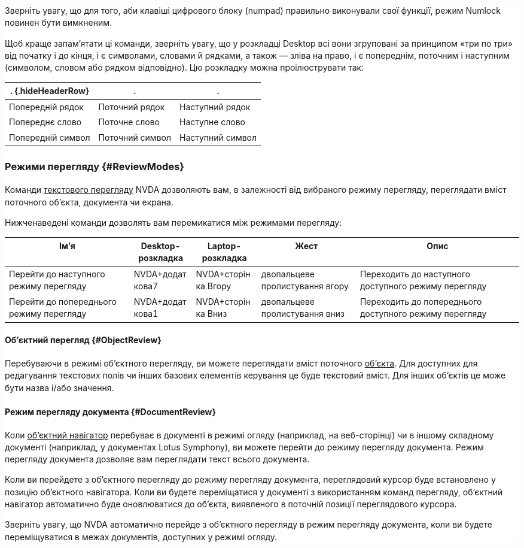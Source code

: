 

Зверніть увагу, що для того, аби клавіші цифрового блоку (numpad) правильно виконували свої функції, режим Numlock повинен бути вимкненим.

Щоб краще запам’ятати ці команди, зверніть увагу, що у розкладці Desktop всі вони згруповані за принципом «три по три» від початку і до кінця, і є символами, словами й рядками, а також — зліва на право, і є попереднім, поточним і наступним (символом, словом або рядком відповідно).
Цю розкладку можна проілюструвати так:

| . {.hideHeaderRow} |. |.|
|---|---|---|
|Попередній рядок |Поточний рядок |Наступний рядок|
|Попереднє слово |Поточне слово |Наступне слово|
|Попередній символ |Поточний символ |Наступний символ|

### Режими перегляду {#ReviewModes}

Команди [текстового перегляду](#ReviewingText) NVDA дозволяють вам, в залежності від вибраного режиму перегляду, переглядати вміст поточного об’єкта, документа чи екрана.

Нижченаведені команди дозволять вам перемикатися між режимами перегляду:


| Ім’я |Desktop-розкладка |Laptop-розкладка |Жест |Опис|
|---|---|---|---|---|
|Перейти до наступного режиму перегляду |NVDA+додаткова7 |NVDA+сторінка Вгору |двопальцеве пролистування вгору |Переходить до наступного доступного режиму перегляду|
|Перейти до попереднього режиму перегляду |NVDA+додаткова1 |NVDA+сторінка Вниз |двопальцеве пролистування вниз |Переходить до попереднього доступного режиму перегляду|



#### Об’єктний перегляд {#ObjectReview}

Перебуваючи в режимі об’єктного перегляду, ви можете переглядати вміст поточного [об’єкта](#ObjectNavigation).
Для доступних для редагування текстових полів чи інших базових елементів керування це буде текстовий вміст.
Для інших об’єктів це може бути назва і/або значення.

#### Режим перегляду документа {#DocumentReview}

Коли [об’єктний навігатор](#ObjectNavigation) перебуває в документі в режимі огляду (наприклад, на веб-сторінці) чи в іншому складному документі (наприклад, у документах Lotus Symphony), ви можете перейти до режиму перегляду документа.
Режим перегляду документа дозволяє вам переглядати текст всього документа.

Коли ви перейдете з об’єктного перегляду до режиму перегляду документа, переглядовий курсор буде встановлено у позицію об’єктного навігатора.
Коли ви будете переміщатися у документі з використанням команд перегляду, об’єктний навігатор автоматично буде оновлюватися до об’єкта, виявленого в поточній позиції переглядового курсора.

Зверніть увагу, що NVDA автоматично перейде з об’єктного перегляду в режим перегляду документа, коли ви будете переміщуватися в межах документів, доступних у режимі огляду.
